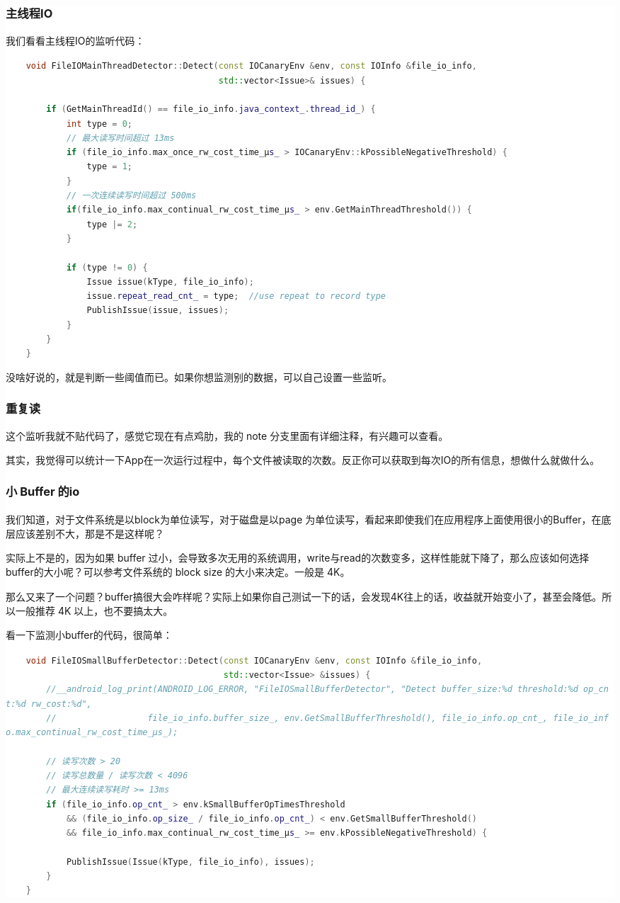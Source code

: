 ### 主线程IO

我们看看主线程IO的监听代码：

```c++
    void FileIOMainThreadDetector::Detect(const IOCanaryEnv &env, const IOInfo &file_io_info,
                                          std::vector<Issue>& issues) {

        if (GetMainThreadId() == file_io_info.java_context_.thread_id_) {
            int type = 0;
            // 最大读写时间超过 13ms
            if (file_io_info.max_once_rw_cost_time_μs_ > IOCanaryEnv::kPossibleNegativeThreshold) {
                type = 1;
            }
            // 一次连续读写时间超过 500ms
            if(file_io_info.max_continual_rw_cost_time_μs_ > env.GetMainThreadThreshold()) {
                type |= 2;
            }

            if (type != 0) {
                Issue issue(kType, file_io_info);
                issue.repeat_read_cnt_ = type;  //use repeat to record type
                PublishIssue(issue, issues);
            }
        }
    }
```

没啥好说的，就是判断一些阈值而已。如果你想监测别的数据，可以自己设置一些监听。

### 重复读

这个监听我就不贴代码了，感觉它现在有点鸡肋，我的 note 分支里面有详细注释，有兴趣可以查看。

其实，我觉得可以统计一下App在一次运行过程中，每个文件被读取的次数。反正你可以获取到每次IO的所有信息，想做什么就做什么。



### 小 Buffer 的io

我们知道，对于文件系统是以block为单位读写，对于磁盘是以page 为单位读写，看起来即使我们在应用程序上面使用很小的Buffer，在底层应该差别不大，那是不是这样呢？

实际上不是的，因为如果 buffer 过小，会导致多次无用的系统调用，write与read的次数变多，这样性能就下降了，那么应该如何选择 buffer的大小呢？可以参考文件系统的 block size 的大小来决定。一般是 4K。

那么又来了一个问题？buffer搞很大会咋样呢？实际上如果你自己测试一下的话，会发现4K往上的话，收益就开始变小了，甚至会降低。所以一般推荐 4K 以上，也不要搞太大。

看一下监测小buffer的代码，很简单：

```c++
    void FileIOSmallBufferDetector::Detect(const IOCanaryEnv &env, const IOInfo &file_io_info,
                                           std::vector<Issue> &issues) {
        //__android_log_print(ANDROID_LOG_ERROR, "FileIOSmallBufferDetector", "Detect buffer_size:%d threshold:%d op_cnt:%d rw_cost:%d",
        //                  file_io_info.buffer_size_, env.GetSmallBufferThreshold(), file_io_info.op_cnt_, file_io_info.max_continual_rw_cost_time_μs_);

        // 读写次数 > 20
        // 读写总数量 / 读写次数 < 4096
        // 最大连续读写耗时 >= 13ms
        if (file_io_info.op_cnt_ > env.kSmallBufferOpTimesThreshold
            && (file_io_info.op_size_ / file_io_info.op_cnt_) < env.GetSmallBufferThreshold()
            && file_io_info.max_continual_rw_cost_time_μs_ >= env.kPossibleNegativeThreshold) {

            PublishIssue(Issue(kType, file_io_info), issues);
        }
    }
```

